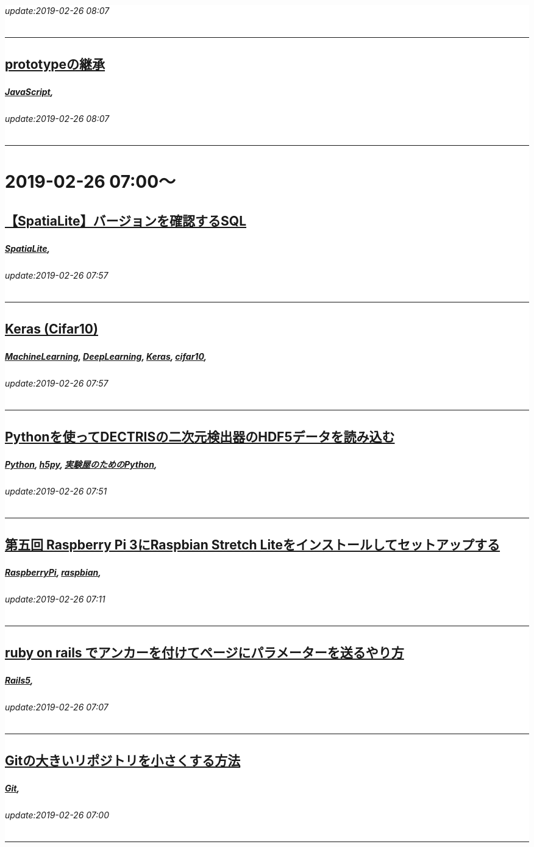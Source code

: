 ###### update:2019-02-26 08:07
---
## [prototypeの継承](https://qiita.com/dokkoisho/items/5a1833e5551cbe3dc088)
##### [JavaScript](https://qiita.com/tags/JavaScript), 
###### update:2019-02-26 08:07
---




# 2019-02-26 07:00～
## [【SpatiaLite】バージョンを確認するSQL](https://qiita.com/baikichiz/items/2a9bb337566ba0e8b552)
##### [SpatiaLite](https://qiita.com/tags/SpatiaLite), 
###### update:2019-02-26 07:57
---
## [Keras (Cifar10)](https://qiita.com/takeshikondo/items/81ff6b1e7d5190c27e03)
##### [MachineLearning](https://qiita.com/tags/MachineLearning), [DeepLearning](https://qiita.com/tags/DeepLearning), [Keras](https://qiita.com/tags/Keras), [cifar10](https://qiita.com/tags/cifar10), 
###### update:2019-02-26 07:57
---
## [Pythonを使ってDECTRISの二次元検出器のHDF5データを読み込む](https://qiita.com/skotaro/items/f9e19df5c7eba75d3a28)
##### [Python](https://qiita.com/tags/Python), [h5py](https://qiita.com/tags/h5py), [実験屋のためのPython](https://qiita.com/tags/実験屋のためのPython), 
###### update:2019-02-26 07:51
---
## [第五回 Raspberry Pi 3にRaspbian Stretch Liteをインストールしてセットアップする](https://qiita.com/setouchi/items/142ffbfc02e83a526cb2)
##### [RaspberryPi](https://qiita.com/tags/RaspberryPi), [raspbian](https://qiita.com/tags/raspbian), 
###### update:2019-02-26 07:11
---
## [ruby on rails でアンカーを付けてページにパラメーターを送るやり方](https://qiita.com/hokosugi/items/57cd3d693a6188ad777e)
##### [Rails5](https://qiita.com/tags/Rails5), 
###### update:2019-02-26 07:07
---
## [Gitの大きいリポジトリを小さくする方法](https://qiita.com/Nelson605/items/bb83a2d938d409de4a69)
##### [Git](https://qiita.com/tags/Git), 
###### update:2019-02-26 07:00
---
